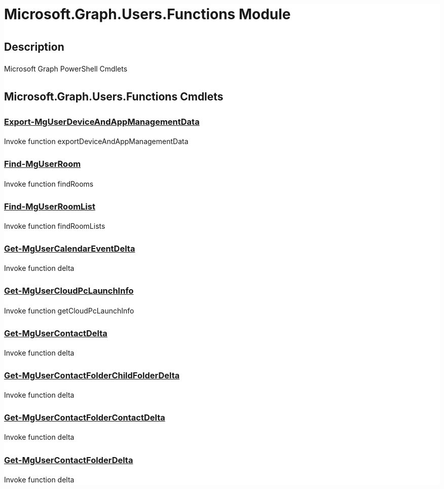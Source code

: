 ﻿---
Module Name: Microsoft.Graph.Users.Functions
Module Guid: 9b486e6c-f1a2-4abd-977b-bc2729eba250
Download Help Link: https://docs.microsoft.com/en-us/powershell/module/microsoft.graph.users.functions
Help Version: 1.0.0.0
Locale: en-US
---

# Microsoft.Graph.Users.Functions Module
## Description
Microsoft Graph PowerShell Cmdlets

## Microsoft.Graph.Users.Functions Cmdlets
### [Export-MgUserDeviceAndAppManagementData](Export-MgUserDeviceAndAppManagementData.md)
Invoke function exportDeviceAndAppManagementData

### [Find-MgUserRoom](Find-MgUserRoom.md)
Invoke function findRooms

### [Find-MgUserRoomList](Find-MgUserRoomList.md)
Invoke function findRoomLists

### [Get-MgUserCalendarEventDelta](Get-MgUserCalendarEventDelta.md)
Invoke function delta

### [Get-MgUserCloudPcLaunchInfo](Get-MgUserCloudPcLaunchInfo.md)
Invoke function getCloudPcLaunchInfo

### [Get-MgUserContactDelta](Get-MgUserContactDelta.md)
Invoke function delta

### [Get-MgUserContactFolderChildFolderDelta](Get-MgUserContactFolderChildFolderDelta.md)
Invoke function delta

### [Get-MgUserContactFolderContactDelta](Get-MgUserContactFolderContactDelta.md)
Invoke function delta

### [Get-MgUserContactFolderDelta](Get-MgUserContactFolderDelta.md)
Invoke function delta
